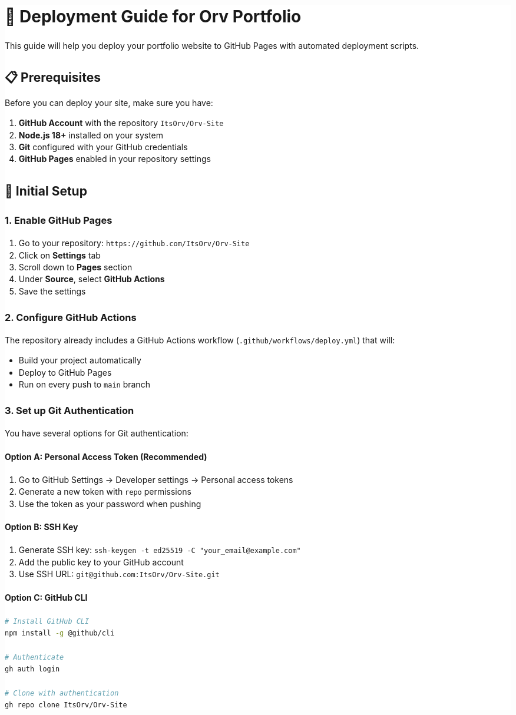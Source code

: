 # 🚀 Deployment Guide for Orv Portfolio

This guide will help you deploy your portfolio website to GitHub Pages with automated deployment scripts.

## 📋 Prerequisites

Before you can deploy your site, make sure you have:

1. **GitHub Account** with the repository `ItsOrv/Orv-Site`
2. **Node.js 18+** installed on your system
3. **Git** configured with your GitHub credentials
4. **GitHub Pages** enabled in your repository settings

## 🔧 Initial Setup

### 1. Enable GitHub Pages

1. Go to your repository: `https://github.com/ItsOrv/Orv-Site`
2. Click on **Settings** tab
3. Scroll down to **Pages** section
4. Under **Source**, select **GitHub Actions**
5. Save the settings

### 2. Configure GitHub Actions

The repository already includes a GitHub Actions workflow (`.github/workflows/deploy.yml`) that will:
- Build your project automatically
- Deploy to GitHub Pages
- Run on every push to `main` branch

### 3. Set up Git Authentication

You have several options for Git authentication:

#### Option A: Personal Access Token (Recommended)
1. Go to GitHub Settings → Developer settings → Personal access tokens
2. Generate a new token with `repo` permissions
3. Use the token as your password when pushing

#### Option B: SSH Key
1. Generate SSH key: `ssh-keygen -t ed25519 -C "your_email@example.com"`
2. Add the public key to your GitHub account
3. Use SSH URL: `git@github.com:ItsOrv/Orv-Site.git`

#### Option C: GitHub CLI
```bash
# Install GitHub CLI
npm install -g @github/cli

# Authenticate
gh auth login

# Clone with authentication
gh repo clone ItsOrv/Orv-Site
```
